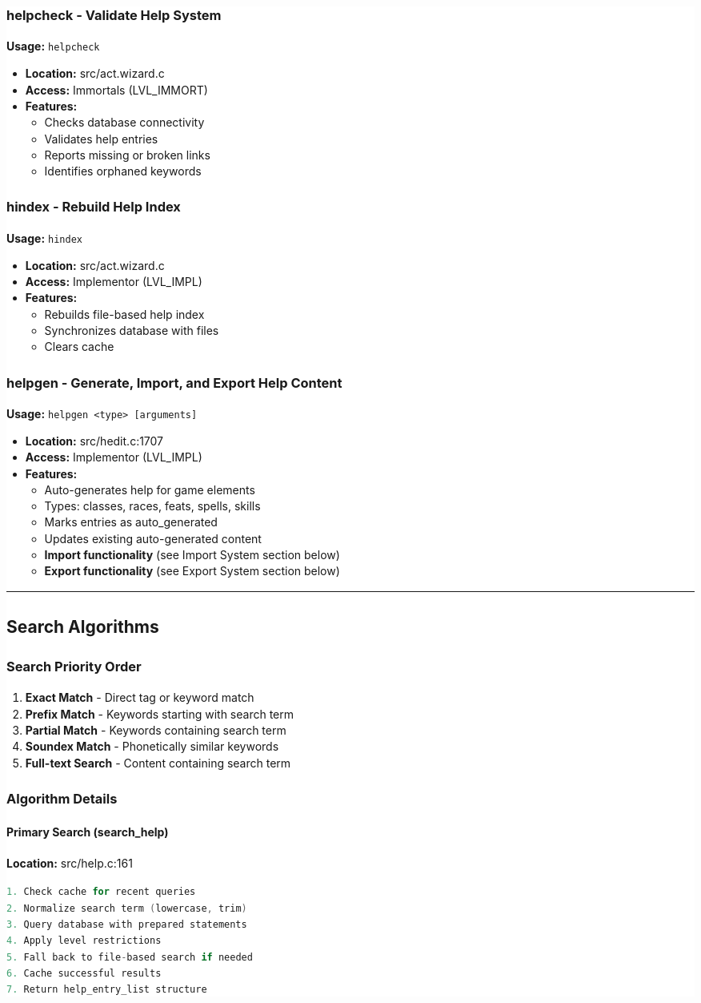 ### helpcheck - Validate Help System
**Usage:** `helpcheck`
- **Location:** src/act.wizard.c
- **Access:** Immortals (LVL_IMMORT)
- **Features:**
  - Checks database connectivity
  - Validates help entries
  - Reports missing or broken links
  - Identifies orphaned keywords

### hindex - Rebuild Help Index
**Usage:** `hindex`
- **Location:** src/act.wizard.c
- **Access:** Implementor (LVL_IMPL)
- **Features:**
  - Rebuilds file-based help index
  - Synchronizes database with files
  - Clears cache

### helpgen - Generate, Import, and Export Help Content
**Usage:** `helpgen <type> [arguments]`
- **Location:** src/hedit.c:1707
- **Access:** Implementor (LVL_IMPL)
- **Features:**
  - Auto-generates help for game elements
  - Types: classes, races, feats, spells, skills
  - Marks entries as auto_generated
  - Updates existing auto-generated content
  - **Import functionality** (see Import System section below)
  - **Export functionality** (see Export System section below)

---

## Search Algorithms

### Search Priority Order
1. **Exact Match** - Direct tag or keyword match
2. **Prefix Match** - Keywords starting with search term
3. **Partial Match** - Keywords containing search term
4. **Soundex Match** - Phonetically similar keywords
5. **Full-text Search** - Content containing search term

### Algorithm Details

#### Primary Search (search_help)
**Location:** src/help.c:161
```c
1. Check cache for recent queries
2. Normalize search term (lowercase, trim)
3. Query database with prepared statements
4. Apply level restrictions
5. Fall back to file-based search if needed
6. Cache successful results
7. Return help_entry_list structure
```
